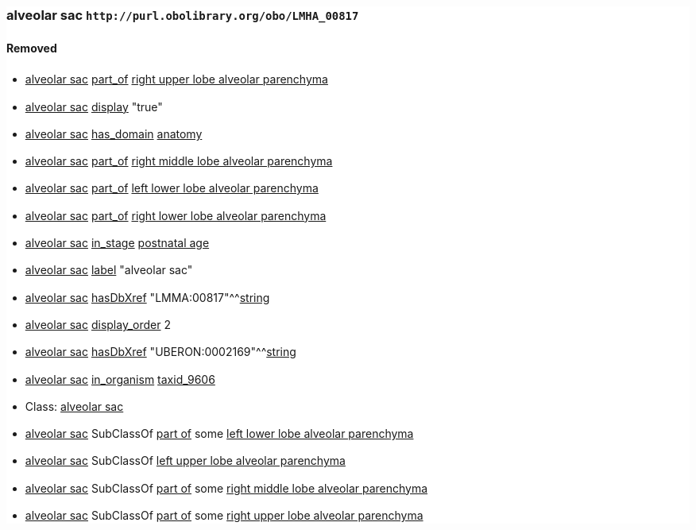 ### alveolar sac `http://purl.obolibrary.org/obo/LMHA_00817`
#### Removed
- [alveolar sac](http://purl.obolibrary.org/obo/LMHA_00817) [part_of](http://www.lungmap.net/ontologies/database#part_of) [right upper lobe alveolar parenchyma](http://purl.obolibrary.org/obo/LMHA_00038) 

- [alveolar sac](http://purl.obolibrary.org/obo/LMHA_00817) [display](http://www.lungmap.net/ontologies/database#display) "true" 

- [alveolar sac](http://purl.obolibrary.org/obo/LMHA_00817) [has_domain](http://www.lungmap.net/ontologies/database#has_domain) [anatomy](http://www.lungmap.net/ontologies/database#anatomy) 

- [alveolar sac](http://purl.obolibrary.org/obo/LMHA_00817) [part_of](http://www.lungmap.net/ontologies/database#part_of) [right middle lobe alveolar parenchyma](http://purl.obolibrary.org/obo/LMHA_00029) 

- [alveolar sac](http://purl.obolibrary.org/obo/LMHA_00817) [part_of](http://www.lungmap.net/ontologies/database#part_of) [left lower lobe alveolar parenchyma](http://purl.obolibrary.org/obo/LMHA_00200) 

- [alveolar sac](http://purl.obolibrary.org/obo/LMHA_00817) [part_of](http://www.lungmap.net/ontologies/database#part_of) [right lower lobe alveolar parenchyma](http://purl.obolibrary.org/obo/LMHA_00020) 

- [alveolar sac](http://purl.obolibrary.org/obo/LMHA_00817) [in_stage](http://www.lungmap.net/ontologies/database#in_stage) [postnatal age](http://purl.obolibrary.org/obo/LMHA_00151) 

- [alveolar sac](http://purl.obolibrary.org/obo/LMHA_00817) [label](http://www.w3.org/2000/01/rdf-schema#label) "alveolar sac" 

- [alveolar sac](http://purl.obolibrary.org/obo/LMHA_00817) [hasDbXref](http://www.geneontology.org/formats/oboInOwl#hasDbXref) "LMMA:00817"^^[string](http://www.w3.org/2001/XMLSchema#string) 

- [alveolar sac](http://purl.obolibrary.org/obo/LMHA_00817) [display_order](http://www.lungmap.net/ontologies/database#display_order) 2 

- [alveolar sac](http://purl.obolibrary.org/obo/LMHA_00817) [hasDbXref](http://www.geneontology.org/formats/oboInOwl#hasDbXref) "UBERON:0002169"^^[string](http://www.w3.org/2001/XMLSchema#string) 

- [alveolar sac](http://purl.obolibrary.org/obo/LMHA_00817) [in_organism](http://www.lungmap.net/ontologies/database#in_organism) [taxid_9606](http://www.lungmap.net/ontologies/data#taxid_9606) 

- Class: [alveolar sac](http://purl.obolibrary.org/obo/LMHA_00817) 

- [alveolar sac](http://purl.obolibrary.org/obo/LMHA_00817) SubClassOf [part of](http://www.lungmap.net/ontologies/human_anatomy/part_of) some [left lower lobe alveolar parenchyma](http://purl.obolibrary.org/obo/LMHA_00200) 

- [alveolar sac](http://purl.obolibrary.org/obo/LMHA_00817) SubClassOf [left upper lobe alveolar parenchyma](http://purl.obolibrary.org/obo/LMHA_00533) 

- [alveolar sac](http://purl.obolibrary.org/obo/LMHA_00817) SubClassOf [part of](http://www.lungmap.net/ontologies/human_anatomy/part_of) some [right middle lobe alveolar parenchyma](http://purl.obolibrary.org/obo/LMHA_00029) 

- [alveolar sac](http://purl.obolibrary.org/obo/LMHA_00817) SubClassOf [part of](http://www.lungmap.net/ontologies/human_anatomy/part_of) some [right upper lobe alveolar parenchyma](http://purl.obolibrary.org/obo/LMHA_00038) 
